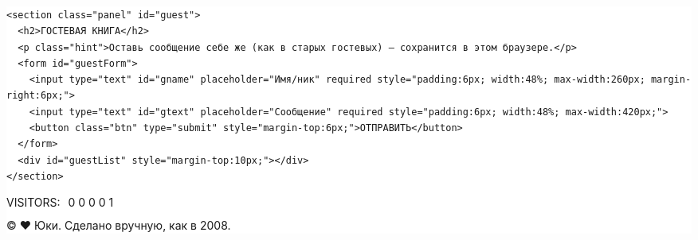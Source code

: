     <section class="panel" id="guest">
      <h2>ГОСТЕВАЯ КНИГА</h2>
      <p class="hint">Оставь сообщение себе же (как в старых гостевых) — сохранится в этом браузере.</p>
      <form id="guestForm">
        <input type="text" id="gname" placeholder="Имя/ник" required style="padding:6px; width:48%; max-width:260px; margin-right:6px;">
        <input type="text" id="gtext" placeholder="Сообщение" required style="padding:6px; width:48%; max-width:420px;">
        <button class="btn" type="submit" style="margin-top:6px;">ОТПРАВИТЬ</button>
      </form>
      <div id="guestList" style="margin-top:10px;"></div>
    </section>
  </main>

  <footer>
    <div class="counter" title="С 2008 тут уже побывали:">
      <span style="margin-right:6px;">VISITORS:</span>
      <span class="digit">0</span>
      <span class="digit">0</span>
      <span class="digit">0</span>
      <span class="digit">0</span>
      <span class="digit">1</span>
    </div>
    <div style="margin-top:8px;">© <span id="year"></span> ♥ Юки. Сделано вручную, как в 2008. </div>
  </footer>
</div>


<script>
  // Year
  document.getElementById('year').textContent = new Date().getFullYear();

  // Fake "visitor counter" that increments once per browser via localStorage
  (function(){
    const key = "yuki_counter";
    let n = localStorage.getItem(key);
    if(!n){ n = Math.floor(1000 + Math.random()*9000); localStorage.setItem(key, n); } // one-time assign
    const digits = String(n).split('');
    const slots = document.querySelectorAll('.digit');
    // pad left
    while(digits.length < slots.length){ digits.unshift('0'); }
    slots.forEach((el, i)=> el.textContent = digits[digits.length - slots.length + i]);
  })();

  // Guestbook (local only)
  (function(){
    const listKey = "yuki_guestbook";
    const form = document.getElementById('guestForm');
    const list = document.getElementById('guestList');

    function render(){
      const arr = JSON.parse(localStorage.getItem(listKey) || "[]");
      list.innerHTML = arr.map(item => (
        '<div style="margin:6px 0; padding:6px; background:#0006; border:1px solid rgba(255,255,255,.4); border-radius:6px;">' +
        '<b>' + item.name + '</b>: ' + item.text +
        ' <span style="opacity:.7; font-size:12px;">(' + new Date(item.time).toLocaleString() + ')</span>' +
        '</div>'
      )).join('');
    }
    form.addEventListener('submit', e => {
      e.preventDefault();
      const name = document.getElementById('gname').value.trim() || "Anon";
      const text = document.getElementById('gtext').value.trim();